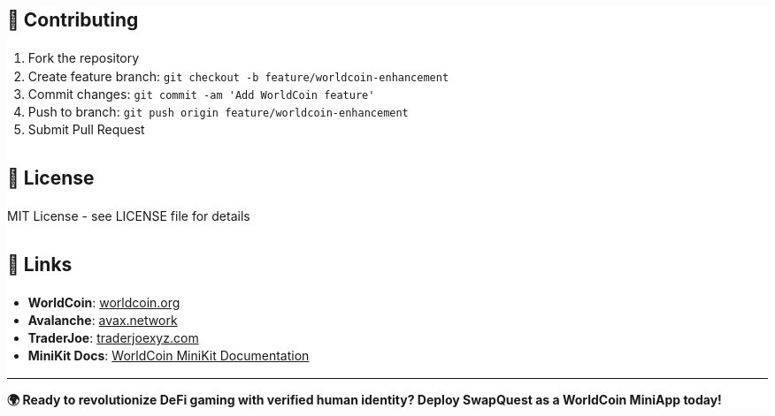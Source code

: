 ## 🤝 Contributing

1. Fork the repository
2. Create feature branch: `git checkout -b feature/worldcoin-enhancement`
3. Commit changes: `git commit -am 'Add WorldCoin feature'`
4. Push to branch: `git push origin feature/worldcoin-enhancement`
5. Submit Pull Request

## 📄 License

MIT License - see LICENSE file for details

## 🔗 Links

- **WorldCoin**: [worldcoin.org](https://worldcoin.org)
- **Avalanche**: [avax.network](https://avax.network)
- **TraderJoe**: [traderjoexyz.com](https://traderjoexyz.com)
- **MiniKit Docs**: [WorldCoin MiniKit Documentation](https://docs.worldcoin.org/minikit)

---

**🌍 Ready to revolutionize DeFi gaming with verified human identity? Deploy SwapQuest as a WorldCoin MiniApp today!**
